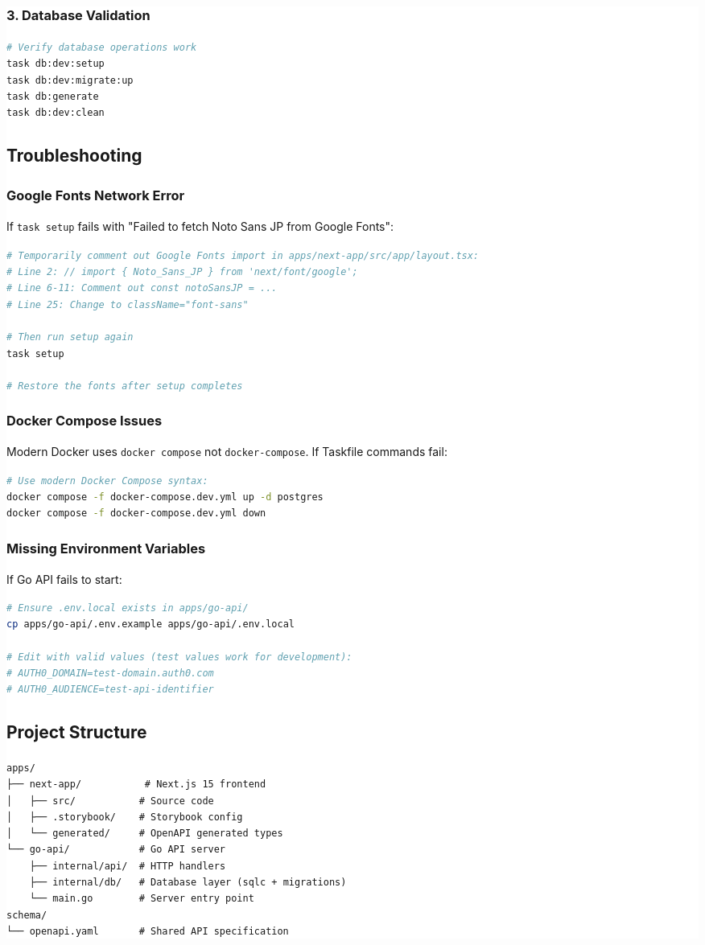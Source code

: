 ### 3. Database Validation
```bash
# Verify database operations work
task db:dev:setup
task db:dev:migrate:up
task db:generate
task db:dev:clean
```

## Troubleshooting

### Google Fonts Network Error
If `task setup` fails with "Failed to fetch Noto Sans JP from Google Fonts":

```bash
# Temporarily comment out Google Fonts import in apps/next-app/src/app/layout.tsx:
# Line 2: // import { Noto_Sans_JP } from 'next/font/google';
# Line 6-11: Comment out const notoSansJP = ...
# Line 25: Change to className="font-sans"

# Then run setup again
task setup

# Restore the fonts after setup completes
```

### Docker Compose Issues
Modern Docker uses `docker compose` not `docker-compose`. If Taskfile commands fail:

```bash
# Use modern Docker Compose syntax:
docker compose -f docker-compose.dev.yml up -d postgres
docker compose -f docker-compose.dev.yml down
```

### Missing Environment Variables
If Go API fails to start:

```bash
# Ensure .env.local exists in apps/go-api/
cp apps/go-api/.env.example apps/go-api/.env.local

# Edit with valid values (test values work for development):
# AUTH0_DOMAIN=test-domain.auth0.com
# AUTH0_AUDIENCE=test-api-identifier
```

## Project Structure

```
apps/
├── next-app/           # Next.js 15 frontend
│   ├── src/           # Source code
│   ├── .storybook/    # Storybook config
│   └── generated/     # OpenAPI generated types
└── go-api/            # Go API server  
    ├── internal/api/  # HTTP handlers
    ├── internal/db/   # Database layer (sqlc + migrations)
    └── main.go        # Server entry point
schema/
└── openapi.yaml       # Shared API specification
```
